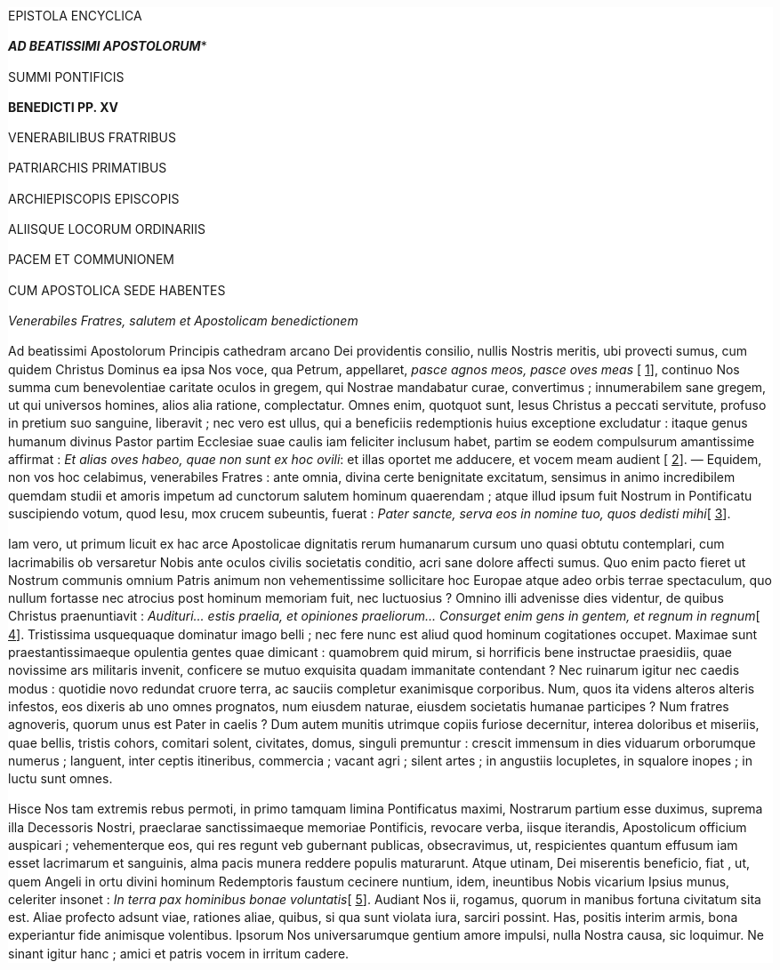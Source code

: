EPISTOLA ENCYCLICA

***AD BEATISSIMI APOSTOLORUM****

SUMMI PONTIFICIS

**BENEDICTI PP. XV**

VENERABILIBUS FRATRIBUS

PATRIARCHIS PRIMATIBUS

ARCHIEPISCOPIS EPISCOPIS

ALIISQUE LOCORUM ORDINARIIS

PACEM ET COMMUNIONEM

CUM APOSTOLICA SEDE HABENTES

*Venerabiles Fratres, salutem et Apostolicam benedictionem*

Ad beatissimi Apostolorum Principis cathedram arcano Dei providentis consilio, nullis Nostris meritis, ubi provecti sumus, cum quidem Christus Dominus ea ipsa Nos voce, qua Petrum, appellaret, *pasce agnos meos, pasce oves meas* [ [1](#_ftn1 "")], continuo Nos summa cum benevolentiae caritate oculos in gregem, qui Nostrae mandabatur curae, convertimus ; innumerabilem sane gregem, ut qui universos homines, alios alia ratione, complectatur. Omnes enim, quotquot sunt, Iesus Christus a peccati servitute, profuso in pretium suo sanguine, liberavit ; nec vero est ullus, qui a beneficiis redemptionis huius exceptione excludatur : itaque genus humanum divinus Pastor partim Ecclesiae suae caulis iam feliciter inclusum habet, partim se eodem compulsurum amantissime affirmat : *Et alias oves habeo, quae non sunt ex hoc ovili*: et illas oportet me adducere, et vocem meam audient [ [2](#_ftn2 "")]. — Equidem, non vos hoc celabimus, venerabiles Fratres : ante omnia, divina certe benignitate excitatum, sensimus in animo incredibilem quemdam studii et amoris impetum ad cunctorum salutem hominum quaerendam ; atque illud ipsum fuit Nostrum in Pontificatu suscipiendo votum, quod Iesu, mox crucem subeuntis, fuerat : *Pater sancte, serva eos in nomine tuo, quos dedisti mihi*[ [3](#_ftn3 "")].

Iam vero, ut primum licuit ex hac arce Apostolicae dignitatis rerum humanarum cursum uno quasi obtutu contemplari, cum lacrimabilis ob versaretur Nobis ante oculos civilis societatis conditio, acri sane dolore affecti sumus. Quo enim pacto fieret ut Nostrum communis omnium Patris animum non vehementissime sollicitare hoc Europae atque adeo orbis terrae spectaculum, quo nullum fortasse nec atrocius post hominum memoriam fuit, nec luctuosius ? Omnino illi advenisse dies videntur, de quibus Christus praenuntiavit : *Audituri... estis praelia, et opiniones praeliorum... Consurget enim gens in gentem, et regnum in regnum*[ [4](#_ftn4 "")]. Tristissima usquequaque dominatur imago belli ; nec fere nunc est aliud quod hominum cogitationes occupet. Maximae sunt praestantissimaeque opulentia gentes quae dimicant : quamobrem quid mirum, si horrificis bene instructae praesidiis, quae novissime ars militaris invenit, conficere se mutuo exquisita quadam immanitate contendant ? Nec ruinarum igitur nec caedis modus : quotidie novo redundat cruore terra, ac sauciis completur exanimisque corporibus. Num, quos ita videns alteros alteris infestos, eos dixeris ab uno omnes prognatos, num eiusdem naturae, eiusdem societatis humanae participes ? Num fratres agnoveris, quorum unus est Pater in caelis ? Dum autem munitis utrimque copiis furiose decernitur, interea doloribus et miseriis, quae bellis, tristis cohors, comitari solent, civitates, domus, singuli premuntur : crescit immensum in dies viduarum orborumque numerus ; languent, inter ceptis itineribus, commercia ; vacant agri ; silent artes ; in angustiis locupletes, in squalore inopes ; in luctu sunt omnes.

Hisce Nos tam extremis rebus permoti, in primo tamquam limina Pontificatus maximi, Nostrarum partium esse duximus, suprema illa Decessoris Nostri, praeclarae sanctissimaeque memoriae Pontificis, revocare verba, iisque iterandis, Apostolicum officium auspicari ; vehementerque eos, qui res regunt veb gubernant publicas, obsecravimus, ut, respicientes quantum effusum iam esset lacrimarum et sanguinis, alma pacis munera reddere populis maturarunt. Atque utinam, Dei miserentis beneficio, fiat , ut, quem Angeli in ortu divini hominum Redemptoris faustum cecinere nuntium, idem, ineuntibus Nobis vicarium Ipsius munus, celeriter insonet : *In terra pax hominibus bonae voluntatis*[ [5](#_ftn5 "")]. Audiant Nos ii, rogamus, quorum in manibus fortuna civitatum sita est. Aliae profecto adsunt viae, rationes aliae, quibus, si qua sunt violata iura, sarciri possint. Has, positis interim armis, bona experiantur fide animisque volentibus. Ipsorum Nos universarumque gentium amore impulsi, nulla Nostra causa, sic loquimur. Ne sinant igitur hanc ; amici et patris vocem in irritum cadere.
